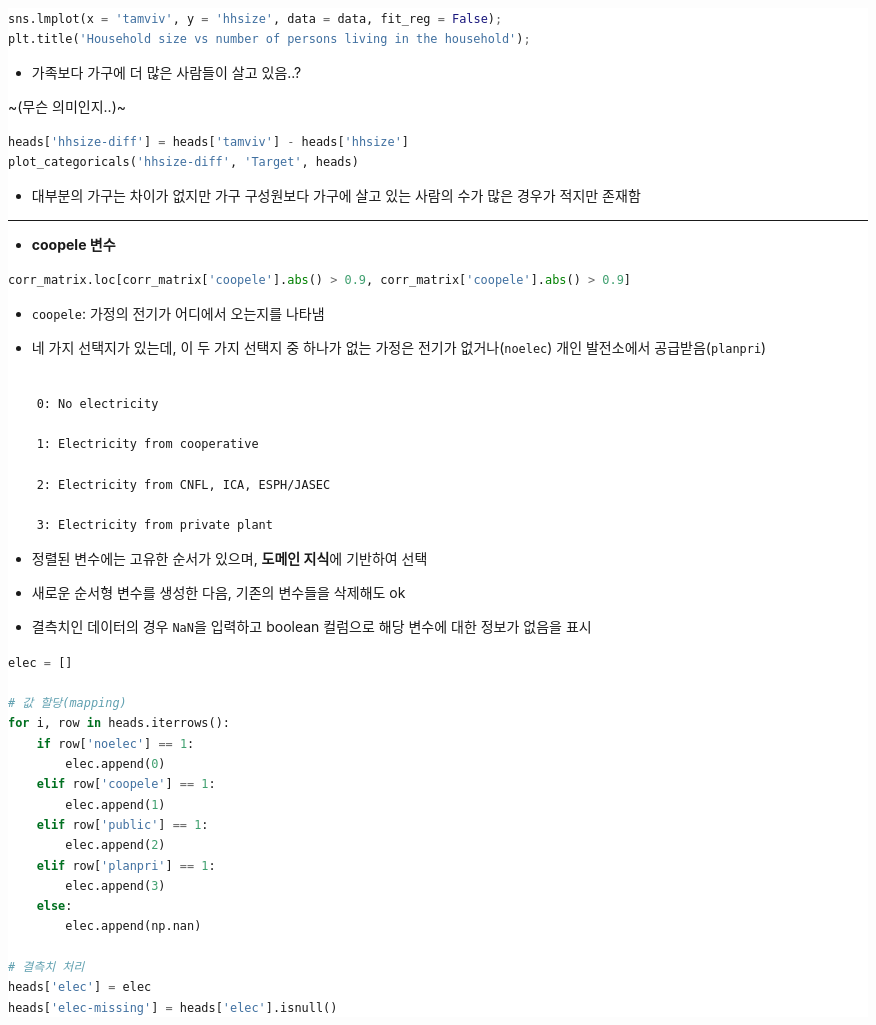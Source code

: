 

```python
sns.lmplot(x = 'tamviv', y = 'hhsize', data = data, fit_reg = False);
plt.title('Household size vs number of persons living in the household');
```

- 가족보다 가구에 더 많은 사람들이 살고 있음..?  

~(무슨 의미인지..)~



```python
heads['hhsize-diff'] = heads['tamviv'] - heads['hhsize']
plot_categoricals('hhsize-diff', 'Target', heads)
```

- 대부분의 가구는 차이가 없지만 가구 구성원보다 가구에 살고 있는 사람의 수가 많은 경우가 적지만 존재함


---

- **coopele 변수**



```python
corr_matrix.loc[corr_matrix['coopele'].abs() > 0.9, corr_matrix['coopele'].abs() > 0.9]
```

- ```coopele```: 가정의 전기가 어디에서 오는지를 나타냄

- 네 가지 선택지가 있는데, 이 두 가지 선택지 중 하나가 없는 가정은 전기가 없거나(```noelec```) 개인 발전소에서 공급받음(```planpri```)


```

    0: No electricity

    1: Electricity from cooperative

    2: Electricity from CNFL, ICA, ESPH/JASEC

    3: Electricity from private plant

```

- 정렬된 변수에는 고유한 순서가 있으며, **도메인 지식**에 기반하여 선택

- 새로운 순서형 변수를 생성한 다음, 기존의 변수들을 삭제해도 ok

- 결측치인 데이터의 경우 ```NaN```을 입력하고 boolean 컬럼으로 해당 변수에 대한 정보가 없음을 표시



```python
elec = []

# 값 할당(mapping)
for i, row in heads.iterrows():
    if row['noelec'] == 1:
        elec.append(0)
    elif row['coopele'] == 1:
        elec.append(1)
    elif row['public'] == 1:
        elec.append(2)
    elif row['planpri'] == 1:
        elec.append(3)
    else:
        elec.append(np.nan)
        
# 결측치 처리
heads['elec'] = elec
heads['elec-missing'] = heads['elec'].isnull()

```
